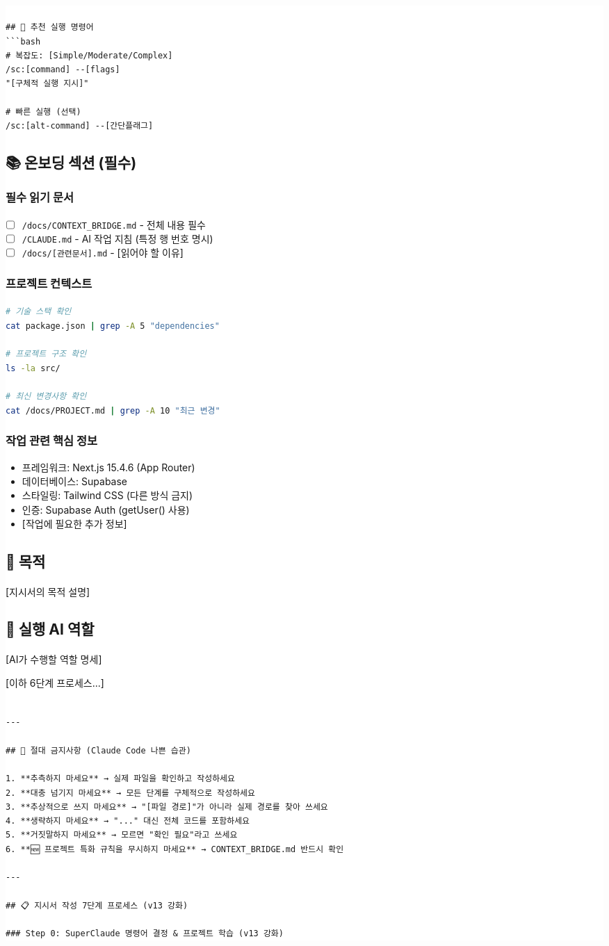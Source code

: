```

## 🚀 추천 실행 명령어
```bash
# 복잡도: [Simple/Moderate/Complex]
/sc:[command] --[flags]
"[구체적 실행 지시]"

# 빠른 실행 (선택)
/sc:[alt-command] --[간단플래그]
```

## 📚 온보딩 섹션 (필수)
### 필수 읽기 문서
- [ ] `/docs/CONTEXT_BRIDGE.md` - 전체 내용 필수
- [ ] `/CLAUDE.md` - AI 작업 지침 (특정 행 번호 명시)
- [ ] `/docs/[관련문서].md` - [읽어야 할 이유]

### 프로젝트 컨텍스트
```bash
# 기술 스택 확인
cat package.json | grep -A 5 "dependencies"

# 프로젝트 구조 확인
ls -la src/

# 최신 변경사항 확인
cat /docs/PROJECT.md | grep -A 10 "최근 변경"
```

### 작업 관련 핵심 정보
- 프레임워크: Next.js 15.4.6 (App Router)
- 데이터베이스: Supabase
- 스타일링: Tailwind CSS (다른 방식 금지)
- 인증: Supabase Auth (getUser() 사용)
- [작업에 필요한 추가 정보]

## 📌 목적
[지시서의 목적 설명]

## 🤖 실행 AI 역할
[AI가 수행할 역할 명세]

[이하 6단계 프로세스...]
```

---

## 🚫 절대 금지사항 (Claude Code 나쁜 습관)

1. **추측하지 마세요** → 실제 파일을 확인하고 작성하세요
2. **대충 넘기지 마세요** → 모든 단계를 구체적으로 작성하세요
3. **추상적으로 쓰지 마세요** → "[파일 경로]"가 아니라 실제 경로를 찾아 쓰세요
4. **생략하지 마세요** → "..." 대신 전체 코드를 포함하세요
5. **거짓말하지 마세요** → 모르면 "확인 필요"라고 쓰세요
6. **🆕 프로젝트 특화 규칙을 무시하지 마세요** → CONTEXT_BRIDGE.md 반드시 확인

---

## 📋 지시서 작성 7단계 프로세스 (v13 강화)

### Step 0: SuperClaude 명령어 결정 & 프로젝트 학습 (v13 강화)
```